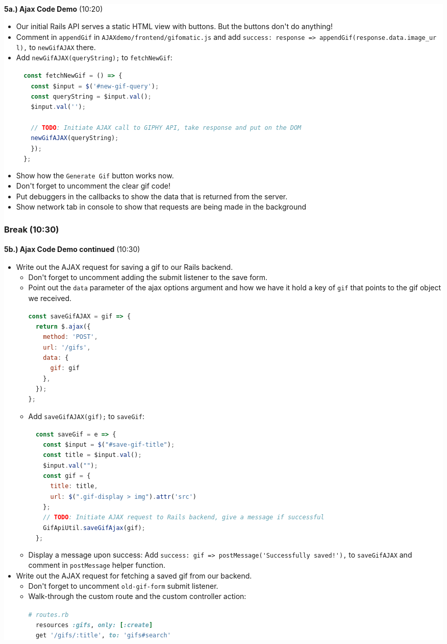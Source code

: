 **5a.) Ajax Code Demo** (10:20)
+ Our initial Rails API serves a static HTML view with buttons. But the buttons don't do anything!
+ Comment in `appendGif` in `AJAXdemo/frontend/gifomatic.js` and add `success: response => appendGif(response.data.image_url),` to `newGifAJAX` there.
+ Add `newGifAJAX(queryString);` to `fetchNewGif`:
  ```javascript
    const fetchNewGif = () => {
      const $input = $('#new-gif-query');
      const queryString = $input.val();
      $input.val('');

      // TODO: Initiate AJAX call to GIPHY API, take response and put on the DOM
      newGifAJAX(queryString);
      });
    };
  ```
+ Show how the `Generate Gif` button works now.
+ Don't forget to uncomment the clear gif code!
+ Put debuggers in the callbacks to show the data that is returned from the server.
+ Show network tab in console to show that requests are being made in the background

### Break (10:30)

**5b.) Ajax Code Demo continued** (10:30)

+ Write out the AJAX request for saving a gif to our Rails backend.
  - Don't forget to uncomment adding the submit listener to the save form.
  - Point out the  `data` parameter of the ajax options argument and how we have it hold a key of `gif` that points to the gif object we received.
    ```javascript
    const saveGifAJAX = gif => {
      return $.ajax({
        method: 'POST',
        url: '/gifs',
        data: {
          gif: gif
        },
      });
    };
    ```
  - Add `saveGifAJAX(gif);` to `saveGif`:
    ```javascript
      const saveGif = e => {
        const $input = $("#save-gif-title");
        const title = $input.val();
        $input.val("");
        const gif = {
          title: title,
          url: $(".gif-display > img").attr('src')
        };
        // TODO: Initiate AJAX request to Rails backend, give a message if successful
        GifApiUtil.saveGifAjax(gif);
      };
    ```
  - Display a message upon success: Add `success: gif => postMessage('Successfully saved!'),` to `saveGifAJAX` and comment in `postMessage` helper function.
+ Write out the AJAX request for fetching a saved gif from our backend.
  - Don't forget to uncomment `old-gif-form` submit listener.
  - Walk-through the custom route and the custom controller action:
    ```rb
    # routes.rb
      resources :gifs, only: [:create]
      get '/gifs/:title', to: 'gifs#search'